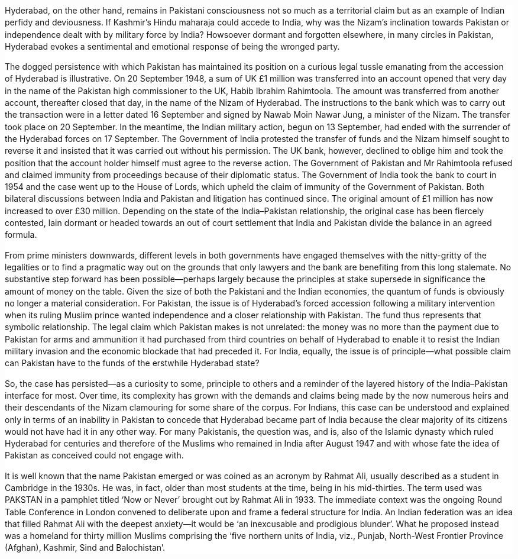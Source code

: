 Hyderabad, on the other hand, remains in Pakistani consciousness not so much as a territorial claim but as an example of Indian perfidy and deviousness. If Kashmir’s Hindu maharaja could accede to India, why was the Nizam’s inclination towards Pakistan or independence dealt with by military force by India? Howsoever dormant and forgotten elsewhere, in many circles in Pakistan, Hyderabad evokes a sentimental and emotional response of being the wronged party.

The dogged persistence with which Pakistan has maintained its position on a curious legal tussle emanating from the accession of Hyderabad is illustrative. On 20 September 1948, a sum of UK £1 million was transferred into an account opened that very day in the name of the Pakistan high commissioner to the UK, Habib Ibrahim Rahimtoola. The amount was transferred from another account, thereafter closed that day, in the name of the Nizam of Hyderabad. The instructions to the bank which was to carry out the transaction were in a letter dated 16 September and signed by Nawab Moin Nawar Jung, a minister of the Nizam. The transfer took place on 20 September. In the meantime, the Indian military action, begun on 13 September, had ended with the surrender of the Hyderabad forces on 17 September. The Government of India protested the transfer of funds and the Nizam himself sought to reverse it and insisted that it was carried out without his permission. The UK bank, however, declined to oblige him and took the position that the account holder himself must agree to the reverse action. The Government of Pakistan and Mr Rahimtoola refused and claimed immunity from proceedings because of their diplomatic status. The Government of India took the bank to court in 1954 and the case went up to the House of Lords, which upheld the claim of immunity of the Government of Pakistan. Both bilateral discussions between India and Pakistan and litigation has continued since. The original amount of £1 million has now increased to over £30 million. Depending on the state of the India–Pakistan relationship, the original case has been fiercely contested, lain dormant or headed towards an out of court settlement that India and Pakistan divide the balance in an agreed formula.

From prime ministers downwards, different levels in both governments have engaged themselves with the nitty-gritty of the legalities or to find a pragmatic way out on the grounds that only lawyers and the bank are benefiting from this long stalemate. No substantive step forward has been possible—perhaps largely because the principles at stake supersede in significance the amount of money on the table. Given the size of both the Pakistani and the Indian economies, the quantum of funds is obviously no longer a material consideration. For Pakistan, the issue is of Hyderabad’s forced accession following a military intervention when its ruling Muslim prince wanted independence and a closer relationship with Pakistan. The fund thus represents that symbolic relationship. The legal claim which Pakistan makes is not unrelated: the money was no more than the payment due to Pakistan for arms and ammunition it had purchased from third countries on behalf of Hyderabad to enable it to resist the Indian military invasion and the economic blockade that had preceded it. For India, equally, the issue is of principle—what possible claim can Pakistan have to the funds of the erstwhile Hyderabad state?

So, the case has persisted—as a curiosity to some, principle to others and a reminder of the layered history of the India–Pakistan interface for most. Over time, its complexity has grown with the demands and claims being made by the now numerous heirs and their descendants of the Nizam clamouring for some share of the corpus. For Indians, this case can be understood and explained only in terms of an inability in Pakistan to concede that Hyderabad became part of India because the clear majority of its citizens would not have had it in any other way. For many Pakistanis, the question was, and is, also of the Islamic dynasty which ruled Hyderabad for centuries and therefore of the Muslims who remained in India after August 1947 and with whose fate the idea of Pakistan as conceived could not engage with.




It is well known that the name Pakistan emerged or was coined as an acronym by Rahmat Ali, usually described as a student in Cambridge in the 1930s. He was, in fact, older than most students at the time, being in his mid-thirties. The term used was PAKSTAN in a pamphlet titled ‘Now or Never’ brought out by Rahmat Ali in 1933. The immediate context was the ongoing Round Table Conference in London convened to deliberate upon and frame a federal structure for India. An Indian federation was an idea that filled Rahmat Ali with the deepest anxiety—it would be ‘an inexcusable and prodigious blunder’. What he proposed instead was a homeland for thirty million Muslims comprising the ‘five northern units of India, viz., Punjab, North-West Frontier Province (Afghan), Kashmir, Sind and Balochistan’.
